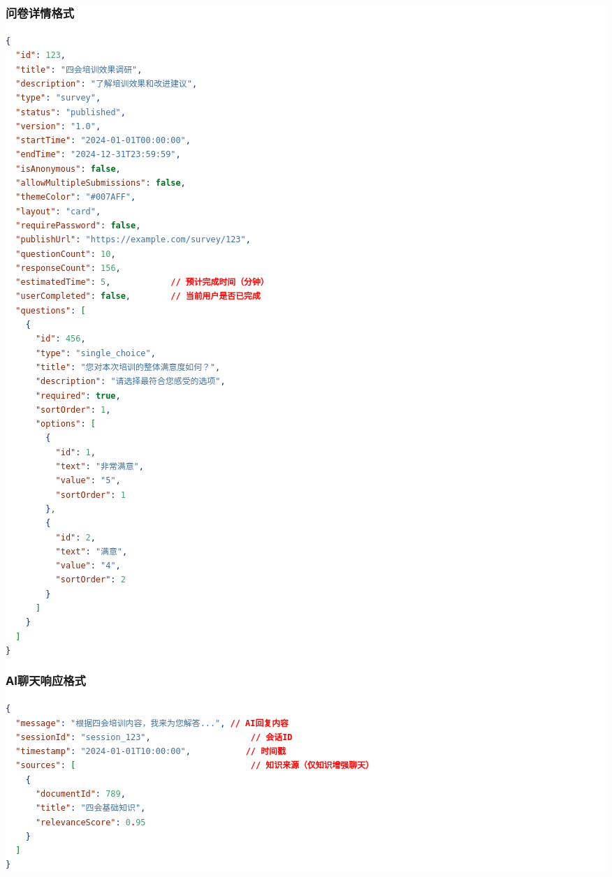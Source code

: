 ### 问卷详情格式
```json
{
  "id": 123,
  "title": "四会培训效果调研",
  "description": "了解培训效果和改进建议",
  "type": "survey",
  "status": "published",
  "version": "1.0",
  "startTime": "2024-01-01T00:00:00",
  "endTime": "2024-12-31T23:59:59",
  "isAnonymous": false,
  "allowMultipleSubmissions": false,
  "themeColor": "#007AFF",
  "layout": "card",
  "requirePassword": false,
  "publishUrl": "https://example.com/survey/123",
  "questionCount": 10,
  "responseCount": 156,
  "estimatedTime": 5,            // 预计完成时间（分钟）
  "userCompleted": false,        // 当前用户是否已完成
  "questions": [
    {
      "id": 456,
      "type": "single_choice",
      "title": "您对本次培训的整体满意度如何？",
      "description": "请选择最符合您感受的选项",
      "required": true,
      "sortOrder": 1,
      "options": [
        {
          "id": 1,
          "text": "非常满意",
          "value": "5",
          "sortOrder": 1
        },
        {
          "id": 2,
          "text": "满意",
          "value": "4", 
          "sortOrder": 2
        }
      ]
    }
  ]
}
```

### AI聊天响应格式
```json
{
  "message": "根据四会培训内容，我来为您解答...", // AI回复内容
  "sessionId": "session_123",                    // 会话ID
  "timestamp": "2024-01-01T10:00:00",           // 时间戳
  "sources": [                                   // 知识来源（仅知识增强聊天）
    {
      "documentId": 789,
      "title": "四会基础知识",
      "relevanceScore": 0.95
    }
  ]
}
```
